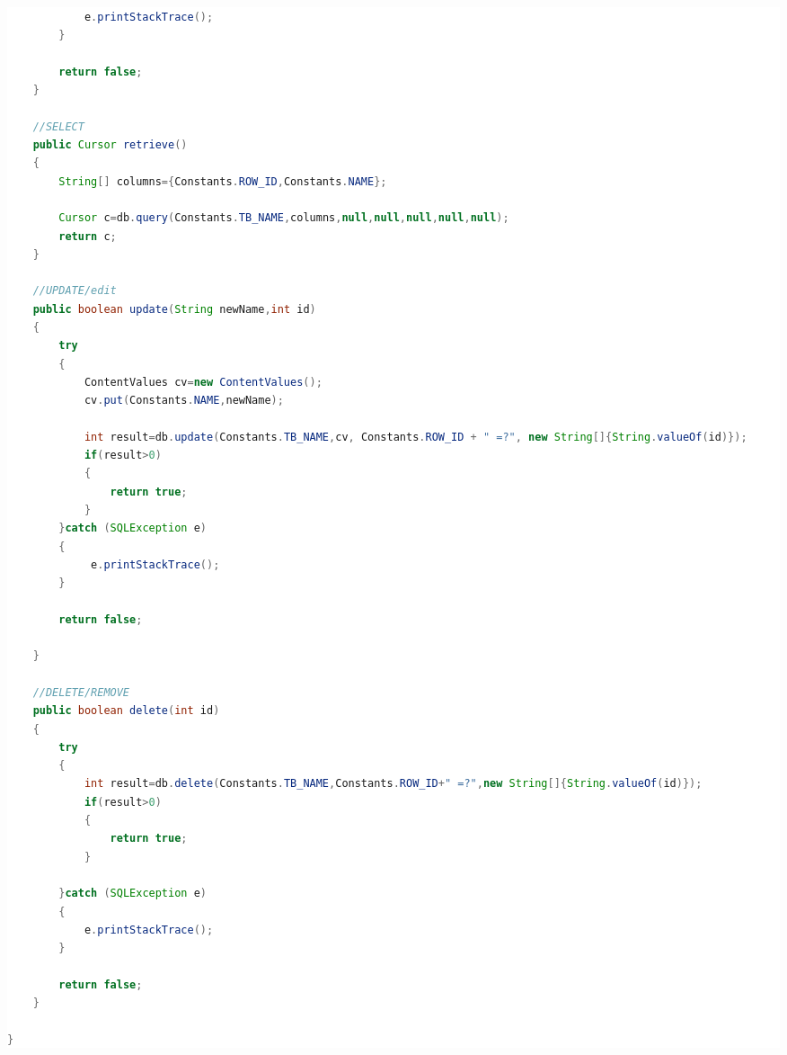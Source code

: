 ```java
            e.printStackTrace();
        }

        return false;
    }

    //SELECT
    public Cursor retrieve()
    {
        String[] columns={Constants.ROW_ID,Constants.NAME};

        Cursor c=db.query(Constants.TB_NAME,columns,null,null,null,null,null);
        return c;
    }

    //UPDATE/edit
    public boolean update(String newName,int id)
    {
        try
        {
            ContentValues cv=new ContentValues();
            cv.put(Constants.NAME,newName);

            int result=db.update(Constants.TB_NAME,cv, Constants.ROW_ID + " =?", new String[]{String.valueOf(id)});
            if(result>0)
            {
                return true;
            }
        }catch (SQLException e)
        {
             e.printStackTrace();
        }

        return false;

    }

    //DELETE/REMOVE
    public boolean delete(int id)
    {
        try
        {
            int result=db.delete(Constants.TB_NAME,Constants.ROW_ID+" =?",new String[]{String.valueOf(id)});
            if(result>0)
            {
                return true;
            }

        }catch (SQLException e)
        {
            e.printStackTrace();
        }

        return false;
    }

}
```
